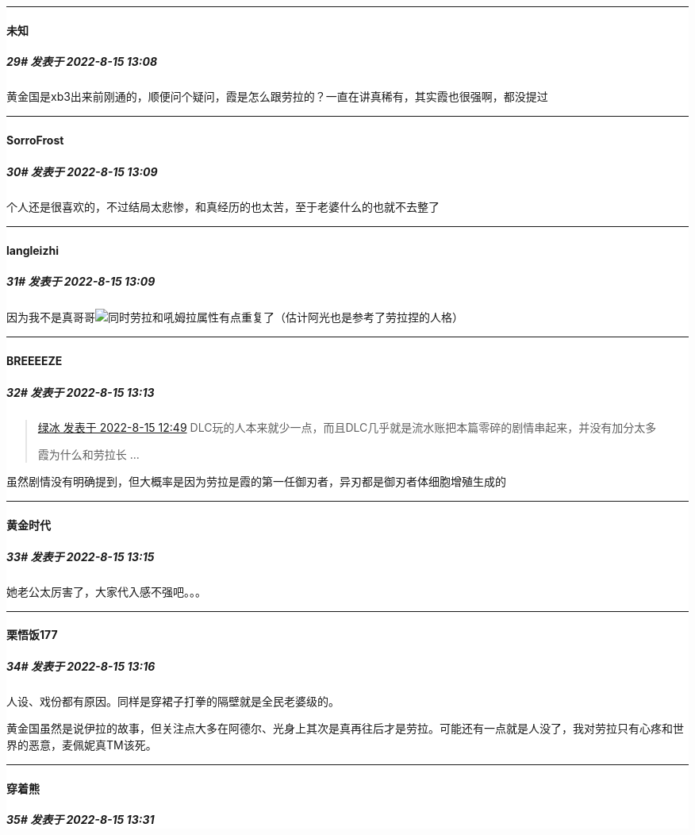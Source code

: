 *****

####  未知  
##### 29#       发表于 2022-8-15 13:08

黄金国是xb3出来前刚通的，顺便问个疑问，霞是怎么跟劳拉的？一直在讲真稀有，其实霞也很强啊，都没提过

*****

####  SorroFrost  
##### 30#       发表于 2022-8-15 13:09

个人还是很喜欢的，不过结局太悲惨，和真经历的也太苦，至于老婆什么的也就不去整了



*****

####  langleizhi  
##### 31#       发表于 2022-8-15 13:09

因为我不是真哥哥<img src="https://static.saraba1st.com/image/smiley/face2017/067.png" referrerpolicy="no-referrer">同时劳拉和吼姆拉属性有点重复了（估计阿光也是参考了劳拉捏的人格）

*****

####  BREEEEZE  
##### 32#       发表于 2022-8-15 13:13

<blockquote><a href="httphttps://bbs.saraba1st.com/2b/forum.php?mod=redirect&amp;goto=findpost&amp;pid=57073654&amp;ptid=2087000" target="_blank">绿冰 发表于 2022-8-15 12:49</a>
DLC玩的人本来就少一点，而且DLC几乎就是流水账把本篇零碎的剧情串起来，并没有加分太多

霞为什么和劳拉长 ...</blockquote>
虽然剧情没有明确提到，但大概率是因为劳拉是霞的第一任御刃者，异刃都是御刃者体细胞增殖生成的

*****

####  黄金时代  
##### 33#       发表于 2022-8-15 13:15

她老公太厉害了，大家代入感不强吧。。。

*****

####  栗悟饭177  
##### 34#       发表于 2022-8-15 13:16

人设、戏份都有原因。同样是穿裙子打拳的隔壁就是全民老婆级的。

黄金国虽然是说伊拉的故事，但关注点大多在阿德尔、光身上其次是真再往后才是劳拉。可能还有一点就是人没了，我对劳拉只有心疼和世界的恶意，麦佩妮真TM该死。

*****

####  穿着熊  
##### 35#       发表于 2022-8-15 13:31
